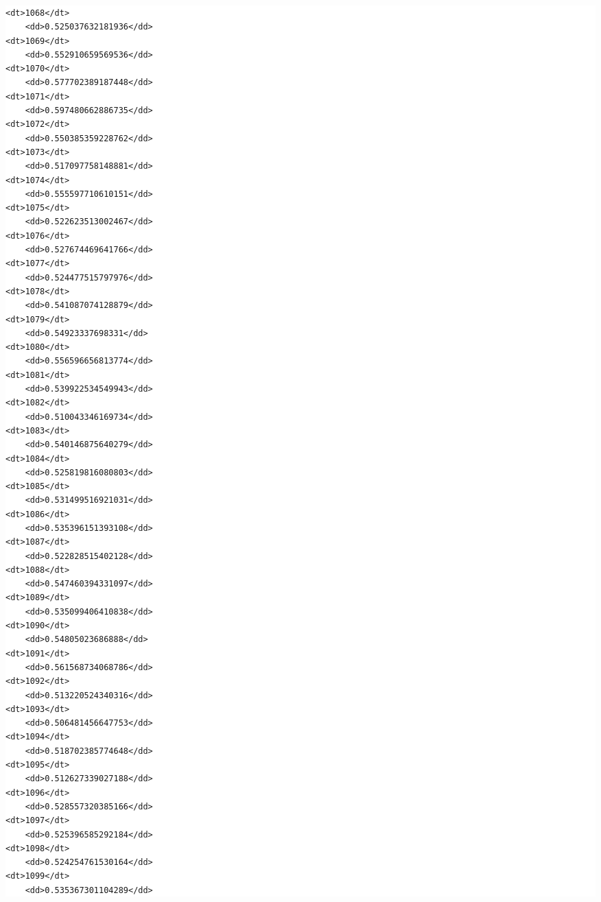 	<dt>1068</dt>
		<dd>0.525037632181936</dd>
	<dt>1069</dt>
		<dd>0.552910659569536</dd>
	<dt>1070</dt>
		<dd>0.577702389187448</dd>
	<dt>1071</dt>
		<dd>0.597480662886735</dd>
	<dt>1072</dt>
		<dd>0.550385359228762</dd>
	<dt>1073</dt>
		<dd>0.517097758148881</dd>
	<dt>1074</dt>
		<dd>0.555597710610151</dd>
	<dt>1075</dt>
		<dd>0.522623513002467</dd>
	<dt>1076</dt>
		<dd>0.527674469641766</dd>
	<dt>1077</dt>
		<dd>0.524477515797976</dd>
	<dt>1078</dt>
		<dd>0.541087074128879</dd>
	<dt>1079</dt>
		<dd>0.54923337698331</dd>
	<dt>1080</dt>
		<dd>0.556596656813774</dd>
	<dt>1081</dt>
		<dd>0.539922534549943</dd>
	<dt>1082</dt>
		<dd>0.510043346169734</dd>
	<dt>1083</dt>
		<dd>0.540146875640279</dd>
	<dt>1084</dt>
		<dd>0.525819816080803</dd>
	<dt>1085</dt>
		<dd>0.531499516921031</dd>
	<dt>1086</dt>
		<dd>0.535396151393108</dd>
	<dt>1087</dt>
		<dd>0.522828515402128</dd>
	<dt>1088</dt>
		<dd>0.547460394331097</dd>
	<dt>1089</dt>
		<dd>0.535099406410838</dd>
	<dt>1090</dt>
		<dd>0.54805023686888</dd>
	<dt>1091</dt>
		<dd>0.561568734068786</dd>
	<dt>1092</dt>
		<dd>0.513220524340316</dd>
	<dt>1093</dt>
		<dd>0.506481456647753</dd>
	<dt>1094</dt>
		<dd>0.518702385774648</dd>
	<dt>1095</dt>
		<dd>0.512627339027188</dd>
	<dt>1096</dt>
		<dd>0.528557320385166</dd>
	<dt>1097</dt>
		<dd>0.525396585292184</dd>
	<dt>1098</dt>
		<dd>0.524254761530164</dd>
	<dt>1099</dt>
		<dd>0.535367301104289</dd>
